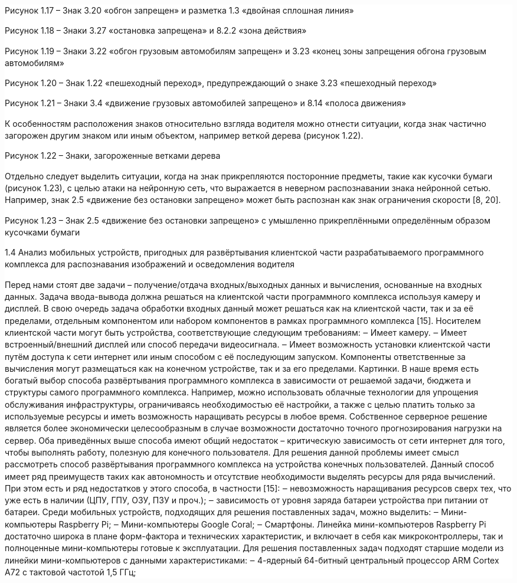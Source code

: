   
Рисунок 1.17 – Знак 3.20 «обгон запрещен» и разметка 1.3 «двойная сплошная линия»

   
Рисунок 1.18 – Знаки 3.27 «остановка запрещена» и 8.2.2 «зона действия»

   
Рисунок 1.19 – Знаки 3.22 «обгон грузовым автомобилям запрещен» и 3.23 «конец зоны запрещения обгона грузовым автомобилям»

   
Рисунок 1.20 – Знак 1.22 «пешеходный переход», предупреждающий о знаке 3.23 «пешеходный переход»

 
 
Рисунок 1.21 – Знаки 3.4 «движение грузовых автомобилей запрещено» и 8.14 «полоса движения»

К особенностям расположения знаков относительно взгляда водителя можно отнести ситуации, когда знак частично загорожен другим знаком или иным объектом, например веткой дерева (рисунок 1.22).

 
Рисунок 1.22 – Знаки, загороженные ветками дерева

Отдельно следует выделить ситуации, когда на знак прикрепляются посторонние предметы, такие как кусочки бумаги (рисунок 1.23), с целью атаки на нейронную сеть, что выражается в неверном распознавании знака нейронной сетью. Например, знак 2.5 «движение без остановки запрещено» может быть распознан как знак ограничения скорости [8, 20].

 
Рисунок 1.23 – Знак 2.5 «движение без остановки запрещено» с умышленно прикреплёнными определённым образом кусочками бумаги

1.4 Анализ мобильных устройств, пригодных для развёртывания клиентской части разрабатываемого программного комплекса для распознавания изображений и осведомления водителя

Перед нами стоят две задачи – получение/отдача входных/выходных данных и вычисления, основанные на входных данных. Задача ввода-вывода должна решаться на клиентской части программного комплекса используя камеру и дисплей. В свою очередь задача обработки входных данный может решаться как на клиентской части, так и за её пределами, отдельным компонентом или набором компонентов в рамках программного комплекса [15].
Носителем клиентской части могут быть устройства, соответствующие следующим требованиям:
‒	Имеет камеру.
‒	Имеет встроенный/внешний дисплей или способ передачи видеосигнала.
‒	Имеет возможность установки клиентской части путём доступа к сети интернет или иным способом с её последующим запуском.
Компоненты ответственные за вычисления могут размещаться как на конечном устройстве, так и за его пределами.
Картинки.
В наше время есть богатый выбор способа развёртывания программного комплекса в зависимости от решаемой задачи, бюджета и структуры самого программного комплекса.
Например, можно использовать облачные технологии для упрощения обслуживания инфраструктуры, ограничиваясь необходимостью её настройки, а также с целью платить только за используемые ресурсы и иметь возможность наращивать ресурсы в любое время.
Собственное серверное решение является более экономически целесообразным в случае возможности достаточно точного прогнозирования нагрузки на сервер.
Оба приведённых выше способа имеют общий недостаток – критическую зависимость от сети интернет для того, чтобы выполнять работу, полезную для конечного пользователя. Для решения данной проблемы имеет смысл рассмотреть способ развёртывания программного комплекса на устройства конечных пользователей. Данный способ имеет ряд преимуществ таких как автономность и отсутствие необходимости выделять ресурсы для ряда вычислений. При этом есть и ряд недостатков у этого способа, в частности [15]:
‒	невозможность наращивания ресурсов сверх тех, что уже есть в наличии (ЦПУ, ГПУ, ОЗУ, ПЗУ и проч.);
‒	зависимость от уровня заряда батареи устройства при питании от батареи.
Среди мобильных устройств, подходящих для решения поставленных задач, можно выделить:
‒	Мини-компьютеры Raspberry Pi;
‒	Мини-компьютеры Google Coral;
‒	Смартфоны.
Линейка мини-компьютеров Raspberry Pi достаточно широка в плане форм-фактора и технических характеристик, и включает в себя как микроконтроллеры, так и полноценные мини-компьютеры готовые к эксплуатации. Для решения поставленных задач подходят старшие модели из линейки мини-компьютеров с данными характеристиками:
‒	4-ядерный 64-битный центральный процессор ARM Cortex A72 с тактовой частотой 1,5 ГГц;

[1]: https://raw.githubusercontent.com/spektro37/master-thesis/88465b9688901033433d0636379d56c706691680/docs/images/%D0%A0%D0%B8%D1%81%D1%83%D0%BD%D0%BE%D0%BA1.png